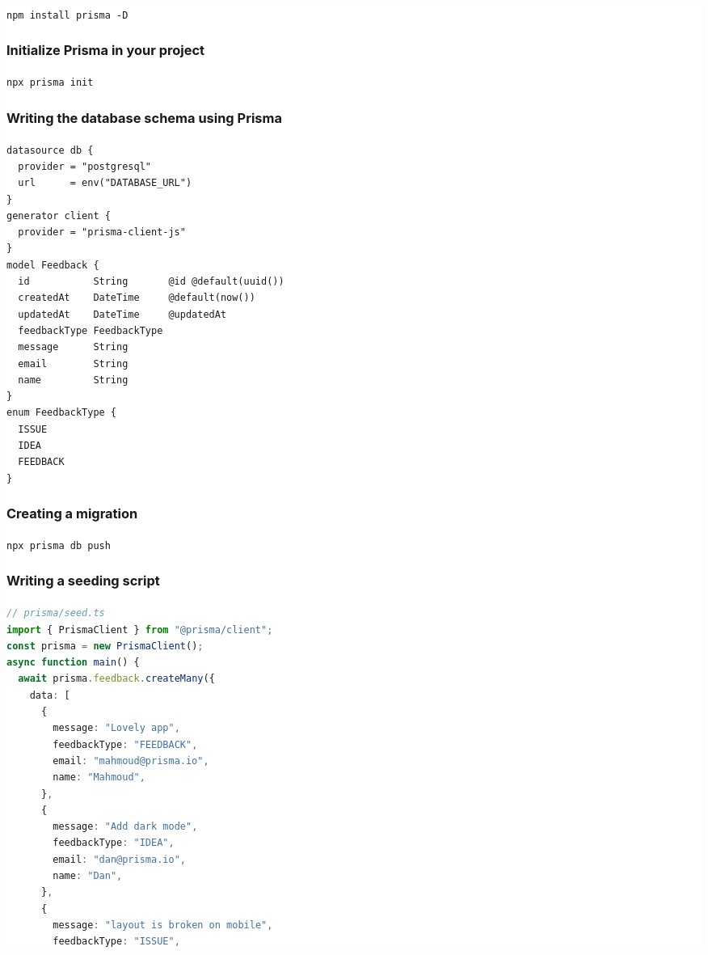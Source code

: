 ```
npm install prisma -D
```

### Initialize Prisma in your project

```
npx prisma init
```

### Writing the database schema using Prisma

```prisma
datasource db {
  provider = "postgresql"
  url      = env("DATABASE_URL")
}
generator client {
  provider = "prisma-client-js"
}
model Feedback {
  id           String       @id @default(uuid())
  createdAt    DateTime     @default(now())
  updatedAt    DateTime     @updatedAt
  feedbackType FeedbackType
  message      String
  email        String
  name         String
}
enum FeedbackType {
  ISSUE
  IDEA
  FEEDBACK
}
```

### Creating a migration

```bash
npx prisma db push
```

### Writing a seeding script

```ts
// prisma/seed.ts
import { PrismaClient } from "@prisma/client";
const prisma = new PrismaClient();
async function main() {
  await prisma.feedback.createMany({
    data: [
      {
        message: "Lovely app",
        feedbackType: "FEEDBACK",
        email: "mahmoud@prisma.io",
        name: "Mahmoud",
      },
      {
        message: "Add dark mode",
        feedbackType: "IDEA",
        email: "dan@prisma.io",
        name: "Dan",
      },
      {
        message: "layout is broken on mobile",
        feedbackType: "ISSUE",
```